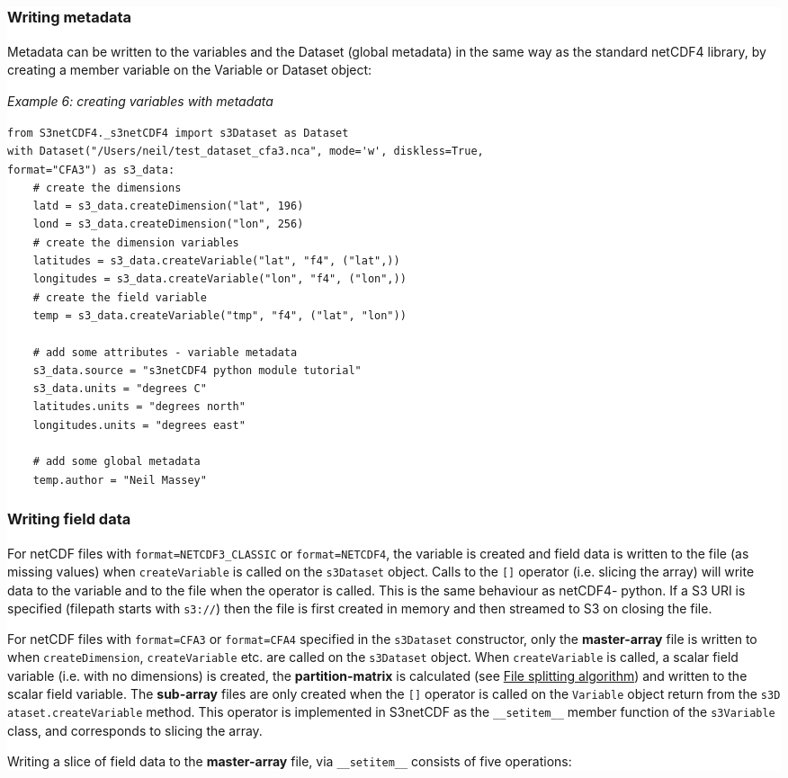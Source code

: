 ### Writing metadata

Metadata can be written to the variables and the Dataset (global metadata) in
the same way as the standard netCDF4 library, by creating a member variable on
the Variable or Dataset object:

*Example 6: creating variables with metadata*<a name=example-6></a>
```
from S3netCDF4._s3netCDF4 import s3Dataset as Dataset
with Dataset("/Users/neil/test_dataset_cfa3.nca", mode='w', diskless=True,
format="CFA3") as s3_data:
    # create the dimensions
    latd = s3_data.createDimension("lat", 196)
    lond = s3_data.createDimension("lon", 256)
    # create the dimension variables
    latitudes = s3_data.createVariable("lat", "f4", ("lat",))
    longitudes = s3_data.createVariable("lon", "f4", ("lon",))
    # create the field variable
    temp = s3_data.createVariable("tmp", "f4", ("lat", "lon"))

    # add some attributes - variable metadata
    s3_data.source = "s3netCDF4 python module tutorial"
    s3_data.units = "degrees C"
    latitudes.units = "degrees north"
    longitudes.units = "degrees east"

    # add some global metadata
    temp.author = "Neil Massey"
```

### Writing field data

For netCDF files with `format=NETCDF3_CLASSIC` or `format=NETCDF4`, the
variable is created and field data is written to the file (as missing values)
when `createVariable` is called on the `s3Dataset` object.  Calls to the `[]`
operator (i.e. slicing the array) will write data to the variable and to the
file when the operator is called.  This is the same behaviour as netCDF4-
python. If a S3 URI is specified (filepath starts with `s3://`) then the file
is first created in memory and then streamed to S3 on closing the file.

For netCDF files with `format=CFA3` or `format=CFA4` specified in the
`s3Dataset` constructor, only the **master-array** file is written to when
`createDimension`, `createVariable` etc. are called on the `s3Dataset`
object.  When `createVariable` is called, a scalar field variable (i.e. with
no dimensions) is created, the **partition-matrix** is calculated (see [File
splitting algorithm](#file-splitting-algorithm)) and written to the scalar
field variable.  The **sub-array** files are only created when the `[]`
operator is called on the `Variable` object return from the
`s3Dataset.createVariable` method.  This operator is implemented in S3netCDF as
the `__setitem__` member function of the `s3Variable` class, and corresponds
to slicing the array.

Writing a slice of field data to the **master-array** file, via `__setitem__`
consists of five operations:
